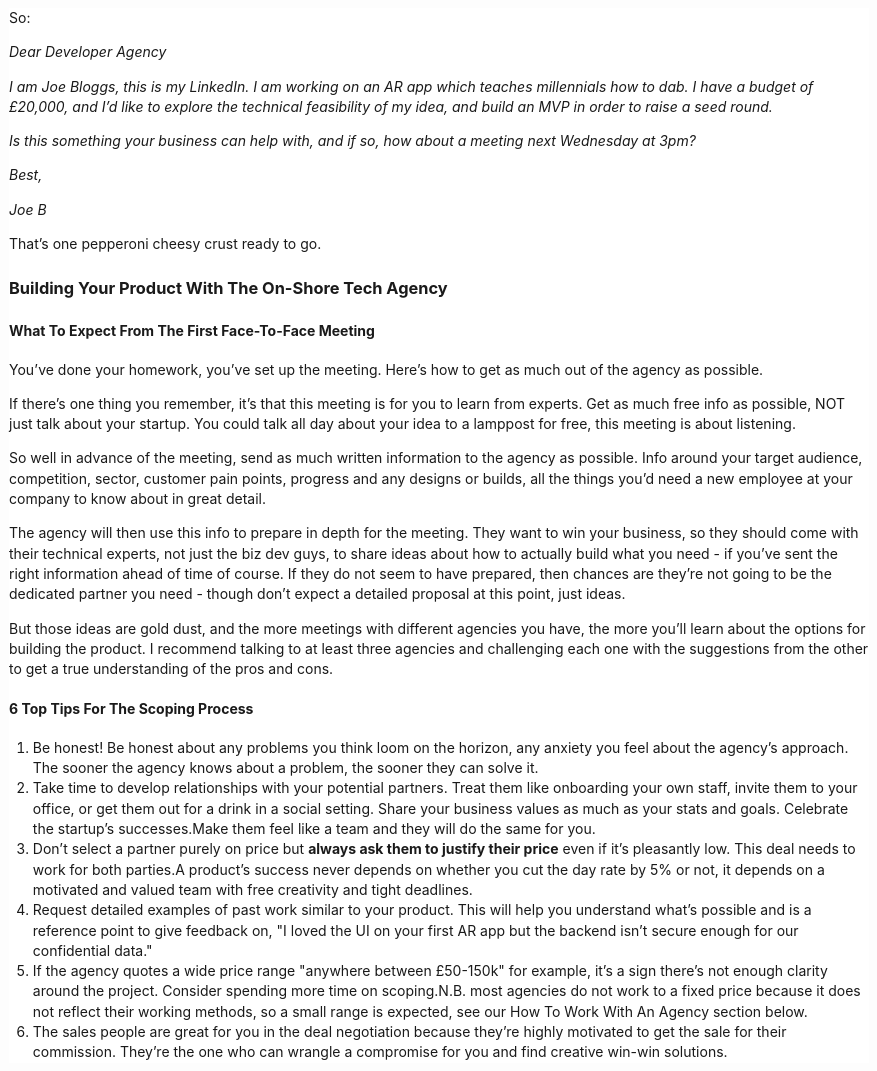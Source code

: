 So:

*Dear Developer Agency*

*I am Joe Bloggs, this is my LinkedIn. I am working on an AR app which teaches millennials how to dab. I have a budget of £20,000, and I’d like to explore the technical feasibility of my idea, and build an MVP in order to raise a seed round.*

*Is this something your business can help with, and if so, how about a meeting next Wednesday at 3pm?*

*Best,*

*Joe B*

That’s one pepperoni cheesy crust ready to go.

### Building Your Product With The On-Shore Tech Agency

#### What To Expect From The First Face-To-Face Meeting

You’ve done your homework, you’ve set up the meeting. Here’s how to get as much out of the agency as possible.

If there’s one thing you remember, it’s that this meeting is for you to learn from experts. Get as much free info as possible, NOT just talk about your startup. You could talk all day about your idea to a lamppost for free, this meeting is about listening.

So well in advance of the meeting, send as much written information to the agency as possible. Info around your target audience, competition, sector, customer pain points, progress and any designs or builds, all the things you’d need a new employee at your company to know about in great detail.

The agency will then use this info to prepare in depth for the meeting. They want to win your business, so they should come with their technical experts, not just the biz dev guys, to share ideas about how to actually build what you need - if you’ve sent the right information ahead of time of course. If they do not seem to have prepared, then chances are they’re not going to be the dedicated partner you need - though don’t expect a detailed proposal at this point, just ideas.

But those ideas are gold dust, and the more meetings with different agencies you have, the more you’ll learn about the options for building the product. I recommend talking to at least three agencies and challenging each one with the suggestions from the other to get a true understanding of the pros and cons.

#### 6 Top Tips For The Scoping Process

1. Be honest! Be honest about any problems you think loom on the horizon, any anxiety you feel about the agency’s approach. The sooner the agency knows about a problem, the sooner they can solve it.
2. Take time to develop relationships with your potential partners. Treat them like onboarding your own staff, invite them to your office, or get them out for a drink in a social setting. Share your business values as much as your stats and goals. Celebrate the startup’s successes.Make them feel like a team and they will do the same for you.
3. Don’t select a partner purely on price but **always ask them to justify their price** even if it’s pleasantly low. This deal needs to work for both parties.A product’s success never depends on whether you cut the day rate by 5% or not, it depends on a motivated and valued team with free creativity and tight deadlines.
4. Request detailed examples of past work similar to your product. This will help you understand what’s possible and is a reference point to give feedback on, "I loved the UI on your first AR app but the backend isn’t secure enough for our confidential data."
5. If the agency quotes a wide price range "anywhere between £50-150k" for example, it’s a sign there’s not enough clarity around the project. Consider spending more time on scoping.N.B. most agencies do not work to a fixed price because it does not reflect their working methods, so a small range is expected, see our How To Work With An Agency section below.
6. The sales people are great for you in the deal negotiation because they’re highly motivated to get the sale for their commission. They’re the one who can wrangle a compromise for you and find creative win-win solutions.
